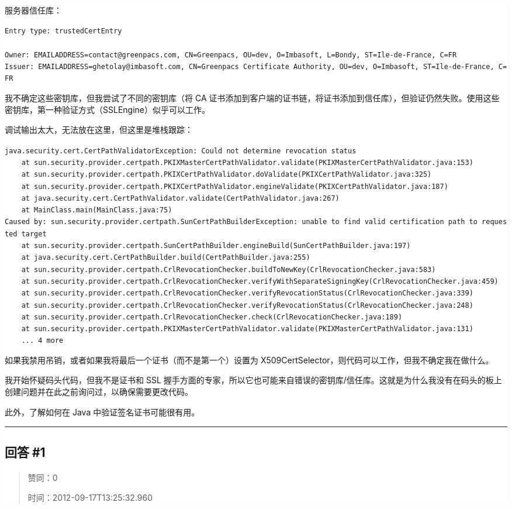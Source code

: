 服务器信任库：

```
Entry type: trustedCertEntry

Owner: EMAILADDRESS=contact@greenpacs.com, CN=Greenpacs, OU=dev, O=Imbasoft, L=Bondy, ST=Ile-de-France, C=FR
Issuer: EMAILADDRESS=ghetolay@imbasoft.com, CN=Greenpacs Certificate Authority, OU=dev, O=Imbasoft, ST=Ile-de-France, C=FR 
```

我不确定这些密钥库，但我尝试了不同的密钥库（将 CA 证书添加到客户端的证书链，将证书添加到信任库），但验证仍然失败。使用这些密钥库，第一种验证方式（SSLEngine）似乎可以工作。

调试输出太大，无法放在这里，但这里是堆栈跟踪：

```
java.security.cert.CertPathValidatorException: Could not determine revocation status
    at sun.security.provider.certpath.PKIXMasterCertPathValidator.validate(PKIXMasterCertPathValidator.java:153)
    at sun.security.provider.certpath.PKIXCertPathValidator.doValidate(PKIXCertPathValidator.java:325)
    at sun.security.provider.certpath.PKIXCertPathValidator.engineValidate(PKIXCertPathValidator.java:187)
    at java.security.cert.CertPathValidator.validate(CertPathValidator.java:267)
    at MainClass.main(MainClass.java:75)
Caused by: sun.security.provider.certpath.SunCertPathBuilderException: unable to find valid certification path to requested target
    at sun.security.provider.certpath.SunCertPathBuilder.engineBuild(SunCertPathBuilder.java:197)
    at java.security.cert.CertPathBuilder.build(CertPathBuilder.java:255)
    at sun.security.provider.certpath.CrlRevocationChecker.buildToNewKey(CrlRevocationChecker.java:583)
    at sun.security.provider.certpath.CrlRevocationChecker.verifyWithSeparateSigningKey(CrlRevocationChecker.java:459)
    at sun.security.provider.certpath.CrlRevocationChecker.verifyRevocationStatus(CrlRevocationChecker.java:339)
    at sun.security.provider.certpath.CrlRevocationChecker.verifyRevocationStatus(CrlRevocationChecker.java:248)
    at sun.security.provider.certpath.CrlRevocationChecker.check(CrlRevocationChecker.java:189)
    at sun.security.provider.certpath.PKIXMasterCertPathValidator.validate(PKIXMasterCertPathValidator.java:131)
    ... 4 more 
```

如果我禁用吊销，或者如果我将最后一个证书（而不是第一个）设置为 X509CertSelector，则代码可以工作，但我不确定我在做什么。

我开始怀疑码头代码，但我不是证书和 SSL 握手方面的专家，所以它也可能来自错误的密钥库/信任库。这就是为什么我没有在码头的板上创建问题并在此之前询问过，以确保需要更改代码。

此外，了解如何在 Java 中验证签名证书可能很有用。

* * *

## 回答 #1

> 赞同：0
> 
> 时间：2012-09-17T13:25:32.960
